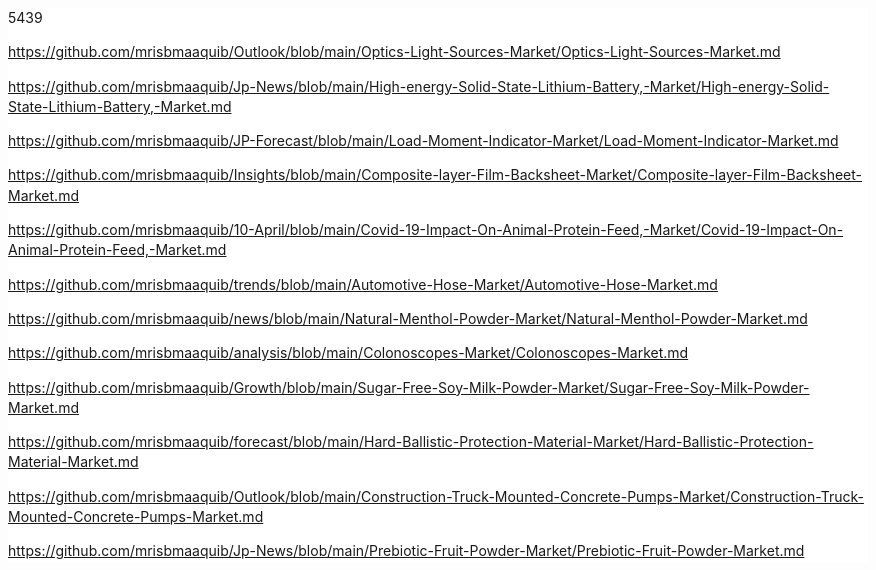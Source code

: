 5439</p><p><a href="https://github.com/mrisbmaaquib/Outlook/blob/main/Optics-Light-Sources-Market/Optics-Light-Sources-Market.md">https://github.com/mrisbmaaquib/Outlook/blob/main/Optics-Light-Sources-Market/Optics-Light-Sources-Market.md</a></p><p><a href="https://github.com/mrisbmaaquib/Jp-News/blob/main/High-energy-Solid-State-Lithium-Battery,-Market/High-energy-Solid-State-Lithium-Battery,-Market.md">https://github.com/mrisbmaaquib/Jp-News/blob/main/High-energy-Solid-State-Lithium-Battery,-Market/High-energy-Solid-State-Lithium-Battery,-Market.md</a></p><p><a href="https://github.com/mrisbmaaquib/JP-Forecast/blob/main/Load-Moment-Indicator-Market/Load-Moment-Indicator-Market.md">https://github.com/mrisbmaaquib/JP-Forecast/blob/main/Load-Moment-Indicator-Market/Load-Moment-Indicator-Market.md</a></p><p><a href="https://github.com/mrisbmaaquib/Insights/blob/main/Composite-layer-Film-Backsheet-Market/Composite-layer-Film-Backsheet-Market.md">https://github.com/mrisbmaaquib/Insights/blob/main/Composite-layer-Film-Backsheet-Market/Composite-layer-Film-Backsheet-Market.md</a></p><p><a href="https://github.com/mrisbmaaquib/10-April/blob/main/Covid-19-Impact-On-Animal-Protein-Feed,-Market/Covid-19-Impact-On-Animal-Protein-Feed,-Market.md">https://github.com/mrisbmaaquib/10-April/blob/main/Covid-19-Impact-On-Animal-Protein-Feed,-Market/Covid-19-Impact-On-Animal-Protein-Feed,-Market.md</a></p><p><a href="https://github.com/mrisbmaaquib/trends/blob/main/Automotive-Hose-Market/Automotive-Hose-Market.md">https://github.com/mrisbmaaquib/trends/blob/main/Automotive-Hose-Market/Automotive-Hose-Market.md</a></p><p><a href="https://github.com/mrisbmaaquib/news/blob/main/Natural-Menthol-Powder-Market/Natural-Menthol-Powder-Market.md">https://github.com/mrisbmaaquib/news/blob/main/Natural-Menthol-Powder-Market/Natural-Menthol-Powder-Market.md</a></p><p><a href="https://github.com/mrisbmaaquib/analysis/blob/main/Colonoscopes-Market/Colonoscopes-Market.md">https://github.com/mrisbmaaquib/analysis/blob/main/Colonoscopes-Market/Colonoscopes-Market.md</a></p><p><a href="https://github.com/mrisbmaaquib/Growth/blob/main/Sugar-Free-Soy-Milk-Powder-Market/Sugar-Free-Soy-Milk-Powder-Market.md">https://github.com/mrisbmaaquib/Growth/blob/main/Sugar-Free-Soy-Milk-Powder-Market/Sugar-Free-Soy-Milk-Powder-Market.md</a></p><p><a href="https://github.com/mrisbmaaquib/forecast/blob/main/Hard-Ballistic-Protection-Material-Market/Hard-Ballistic-Protection-Material-Market.md">https://github.com/mrisbmaaquib/forecast/blob/main/Hard-Ballistic-Protection-Material-Market/Hard-Ballistic-Protection-Material-Market.md</a></p><p><a href="https://github.com/mrisbmaaquib/Outlook/blob/main/Construction-Truck-Mounted-Concrete-Pumps-Market/Construction-Truck-Mounted-Concrete-Pumps-Market.md">https://github.com/mrisbmaaquib/Outlook/blob/main/Construction-Truck-Mounted-Concrete-Pumps-Market/Construction-Truck-Mounted-Concrete-Pumps-Market.md</a></p><p><a href="https://github.com/mrisbmaaquib/Jp-News/blob/main/Prebiotic-Fruit-Powder-Market/Prebiotic-Fruit-Powder-Market.md">https://github.com/mrisbmaaquib/Jp-News/blob/main/Prebiotic-Fruit-Powder-Market/Prebiotic-Fruit-Powder-Market.md</a></p>
